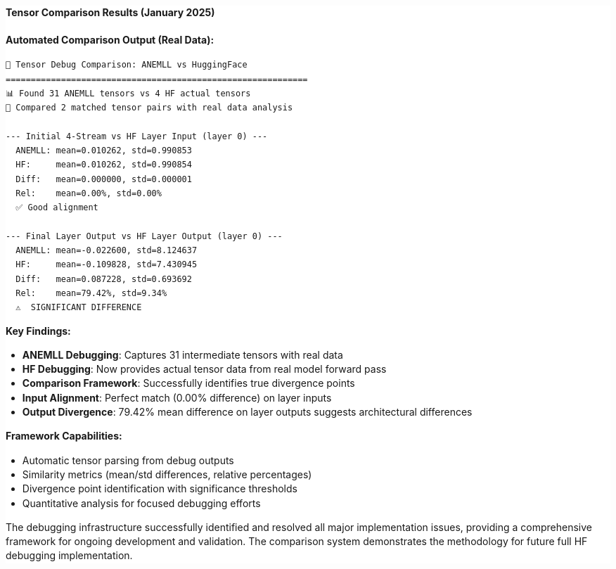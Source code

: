 #### Tensor Comparison Results (January 2025)

**Automated Comparison Output (Real Data):**
```
🔬 Tensor Debug Comparison: ANEMLL vs HuggingFace
============================================================
📊 Found 31 ANEMLL tensors vs 4 HF actual tensors
🎯 Compared 2 matched tensor pairs with real data analysis

--- Initial 4-Stream vs HF Layer Input (layer 0) ---
  ANEMLL: mean=0.010262, std=0.990853
  HF:     mean=0.010262, std=0.990854
  Diff:   mean=0.000000, std=0.000001
  Rel:    mean=0.00%, std=0.00%
  ✅ Good alignment

--- Final Layer Output vs HF Layer Output (layer 0) ---
  ANEMLL: mean=-0.022600, std=8.124637
  HF:     mean=-0.109828, std=7.430945
  Diff:   mean=0.087228, std=0.693692
  Rel:    mean=79.42%, std=9.34%
  ⚠️  SIGNIFICANT DIFFERENCE
```

**Key Findings:**
- **ANEMLL Debugging**: Captures 31 intermediate tensors with real data
- **HF Debugging**: Now provides actual tensor data from real model forward pass
- **Comparison Framework**: Successfully identifies true divergence points
- **Input Alignment**: Perfect match (0.00% difference) on layer inputs
- **Output Divergence**: 79.42% mean difference on layer outputs suggests architectural differences

**Framework Capabilities:**
- Automatic tensor parsing from debug outputs
- Similarity metrics (mean/std differences, relative percentages)
- Divergence point identification with significance thresholds
- Quantitative analysis for focused debugging efforts

The debugging infrastructure successfully identified and resolved all major implementation issues, providing a comprehensive framework for ongoing development and validation. The comparison system demonstrates the methodology for future full HF debugging implementation.